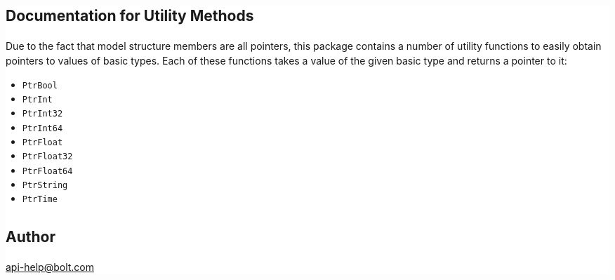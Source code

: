 
## Documentation for Utility Methods

Due to the fact that model structure members are all pointers, this package contains
a number of utility functions to easily obtain pointers to values of basic types.
Each of these functions takes a value of the given basic type and returns a pointer to it:

* `PtrBool`
* `PtrInt`
* `PtrInt32`
* `PtrInt64`
* `PtrFloat`
* `PtrFloat32`
* `PtrFloat64`
* `PtrString`
* `PtrTime`

## Author

api-help@bolt.com

